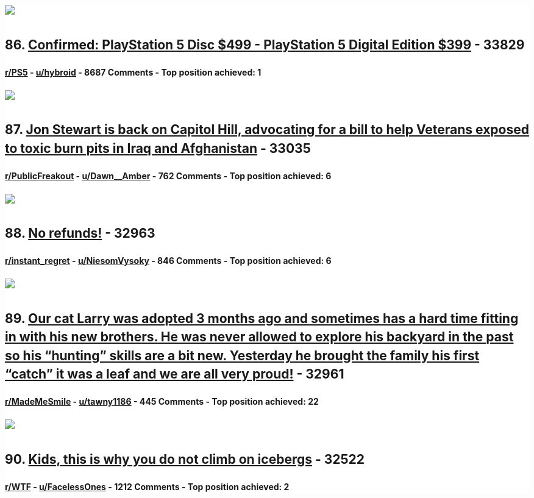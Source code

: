 <a href="https://www.indiewire.com/2020/09/hans-zimmer-recorded-dune-trailer-pink-floyd-cover-1234586758/"><img src="https://a.thumbs.redditmedia.com/RI3xzKEyObs8AMer4wBISwtxq_iQB3o1oMrpdMqVsy8.jpg"></img></a>

## 86. [Confirmed: PlayStation 5 Disc $499 - PlayStation 5 Digital Edition $399](http://reddit.com/r/PS5/comments/iu4ajw/confirmed_playstation_5_disc_499_playstation_5/) - 33829
#### [r/PS5](http://reddit.com/r/PS5) - [u/hybroid](http://reddit.com/u/hybroid) - 8687 Comments - Top position achieved: 1

<a href="https://i.imgur.com/4zXwwzV.png"><img src="https://b.thumbs.redditmedia.com/iofVtbuCmku3qk6bbrErZ4CCer5qjAI9eVLxWkxjUBE.jpg"></img></a>

## 87. [Jon Stewart is back on Capitol Hill, advocating for a bill to help Veterans exposed to toxic burn pits in Iraq and Afghanistan](http://reddit.com/r/PublicFreakout/comments/itndzk/jon_stewart_is_back_on_capitol_hill_advocating/) - 33035
#### [r/PublicFreakout](http://reddit.com/r/PublicFreakout) - [u/__Dawn__Amber__](http://reddit.com/u/__Dawn__Amber__) - 762 Comments - Top position achieved: 6

<a href="https://v.redd.it/6jhuu7zkcfn51"><img src="https://b.thumbs.redditmedia.com/ULQmAjNb7OL0PR7-khyPI5jtxDlEPUULQ7n1gkrMxuE.jpg"></img></a>

## 88. [No refunds!](http://reddit.com/r/instant_regret/comments/ityzg3/no_refunds/) - 32963
#### [r/instant_regret](http://reddit.com/r/instant_regret) - [u/NiesomVysoky](http://reddit.com/u/NiesomVysoky) - 846 Comments - Top position achieved: 6

<a href="https://i.redd.it/mlxvaupvdjn51.gif"><img src="https://b.thumbs.redditmedia.com/nYLc9a5jl_NnFvobayx0lJ95eoIYwDWrtQkn0aMN98o.jpg"></img></a>

## 89. [Our cat Larry was adopted 3 months ago and sometimes has a hard time fitting in with his new brothers. He was never allowed to explore his backyard in the past so his “hunting” skills are a bit new. Yesterday he brought the family his first “catch” it was a leaf and we are all very proud!](http://reddit.com/r/MadeMeSmile/comments/iu2j8p/our_cat_larry_was_adopted_3_months_ago_and/) - 32961
#### [r/MadeMeSmile](http://reddit.com/r/MadeMeSmile) - [u/tawny1186](http://reddit.com/u/tawny1186) - 445 Comments - Top position achieved: 22

<a href="https://i.redd.it/nlk9t5ls8kn51.jpg"><img src="https://b.thumbs.redditmedia.com/0Kw-mf-7Mm5M1uOgrCWgjHMfWSEsddV1h2eQqdLSweo.jpg"></img></a>

## 90. [Kids, this is why you do not climb on icebergs](http://reddit.com/r/WTF/comments/iu54cj/kids_this_is_why_you_do_not_climb_on_icebergs/) - 32522
#### [r/WTF](http://reddit.com/r/WTF) - [u/FacelessOnes](http://reddit.com/u/FacelessOnes) - 1212 Comments - Top position achieved: 2
